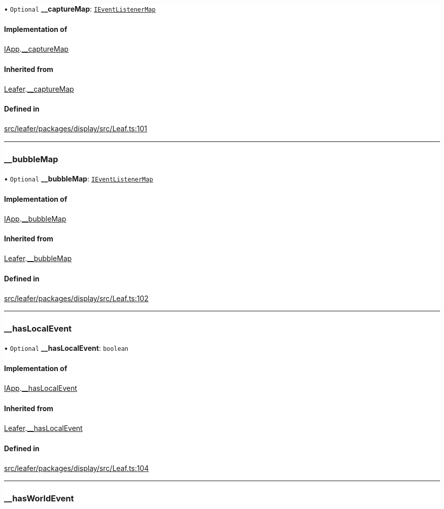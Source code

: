 • `Optional` **\_\_captureMap**: [`IEventListenerMap`](../interfaces/IEventListenerMap.md)

#### Implementation of

[IApp](../interfaces/IApp.md).[__captureMap](../interfaces/IApp.md#__capturemap)

#### Inherited from

[Leafer](Leafer.md).[__captureMap](Leafer.md#__capturemap)

#### Defined in

[src/leafer/packages/display/src/Leaf.ts:101](https://github.com/leaferjs/leafer/blob/56c6de6d1ac5072088c765b725fa724d56b9e5ef/packages/display/src/Leaf.ts#L101)

___

### \_\_bubbleMap

• `Optional` **\_\_bubbleMap**: [`IEventListenerMap`](../interfaces/IEventListenerMap.md)

#### Implementation of

[IApp](../interfaces/IApp.md).[__bubbleMap](../interfaces/IApp.md#__bubblemap)

#### Inherited from

[Leafer](Leafer.md).[__bubbleMap](Leafer.md#__bubblemap)

#### Defined in

[src/leafer/packages/display/src/Leaf.ts:102](https://github.com/leaferjs/leafer/blob/56c6de6d1ac5072088c765b725fa724d56b9e5ef/packages/display/src/Leaf.ts#L102)

___

### \_\_hasLocalEvent

• `Optional` **\_\_hasLocalEvent**: `boolean`

#### Implementation of

[IApp](../interfaces/IApp.md).[__hasLocalEvent](../interfaces/IApp.md#__haslocalevent)

#### Inherited from

[Leafer](Leafer.md).[__hasLocalEvent](Leafer.md#__haslocalevent)

#### Defined in

[src/leafer/packages/display/src/Leaf.ts:104](https://github.com/leaferjs/leafer/blob/56c6de6d1ac5072088c765b725fa724d56b9e5ef/packages/display/src/Leaf.ts#L104)

___

### \_\_hasWorldEvent

